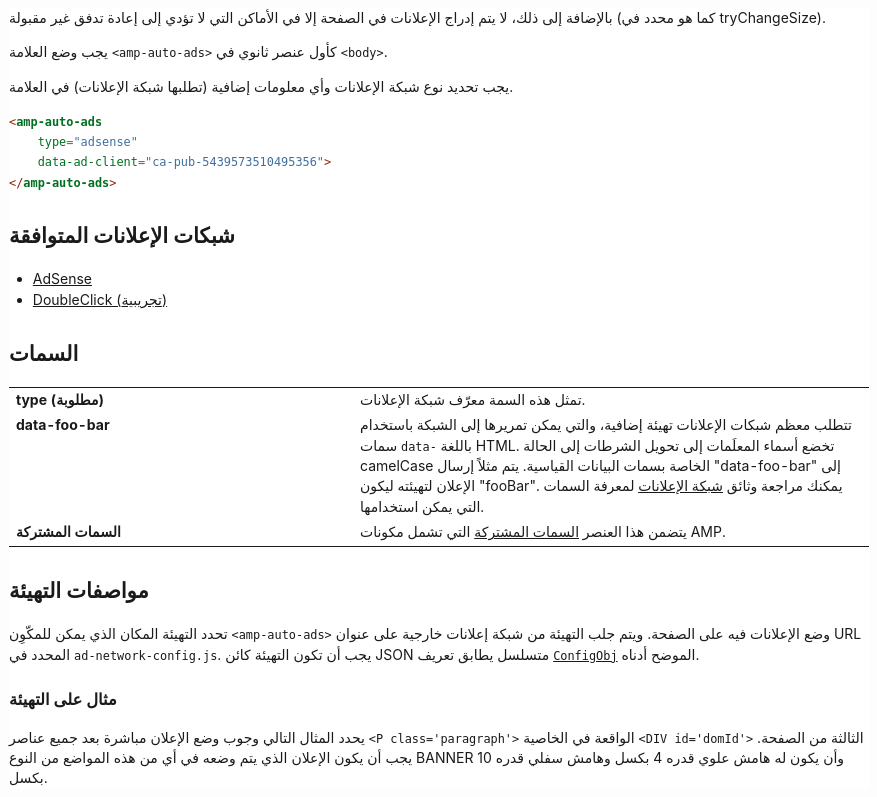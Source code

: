 بالإضافة إلى ذلك، لا يتم إدراج الإعلانات في الصفحة إلا في الأماكن التي لا تؤدي إلى إعادة تدفق غير مقبولة (كما هو محدد في tryChangeSize).

يجب وضع العلامة `<amp-auto-ads>` كأول عنصر ثانوي في `<body>`.

يجب تحديد نوع شبكة الإعلانات وأي معلومات إضافية (تطلبها شبكة الإعلانات) في العلامة.
```html
<amp-auto-ads
    type="adsense"
    data-ad-client="ca-pub-5439573510495356">
</amp-auto-ads>
```

## شبكات الإعلانات المتوافقة <a name="supported-ad-networks"></a>

* [AdSense](https://github.com/ampproject/amphtml/blob/main/ads/google/adsense.md)
* [DoubleClick (تجريبية)](https://github.com/ampproject/amphtml/blob/main/ads/google/doubleclick.md)

## السمات

<table>
  <tr>
    <td width="40%"><strong>type (مطلوبة)</strong></td>
    <td>تمثل هذه السمة معرّف شبكة الإعلانات.</td>
  </tr>
  <tr>
    <td width="40%"><strong>data-foo-bar</strong></td>
    <td>تتطلب معظم شبكات الإعلانات تهيئة إضافية، والتي يمكن تمريرها إلى الشبكة باستخدام سمات <code>data-</code> باللغة HTML. تخضع أسماء المعلَمات إلى تحويل الشرطات إلى الحالة camelCase الخاصة بسمات البيانات القياسية. يتم مثلاً إرسال "data-foo-bar" إلى الإعلان لتهيئته ليكون "fooBar". يمكنك مراجعة وثائق <a href="#supported-ad-networks">شبكة الإعلانات</a> لمعرفة السمات التي يمكن استخدامها.</td>
  </tr>
  <tr>
    <td width="40%"><strong>السمات المشتركة</strong></td>
    <td>يتضمن هذا العنصر <a href="../../../documentation/guides-and-tutorials/learn/common_attributes.md">السمات المشتركة</a> التي تشمل مكونات AMP.</td>
  </tr>
</table>

## مواصفات التهيئة

تحدد التهيئة المكان الذي يمكن للمكّوِن `<amp-auto-ads>` وضع الإعلانات فيه على الصفحة. ويتم جلب التهيئة من شبكة إعلانات خارجية على عنوان URL المحدد في `ad-network-config.js`. يجب أن تكون التهيئة كائن JSON متسلسل يطابق تعريف [`ConfigObj`](#configobj) الموضح أدناه.

### مثال على التهيئة

يحدد المثال التالي وجوب وضع الإعلان مباشرة بعد جميع عناصر `<P class='paragraph'>` الواقعة في الخاصية `<DIV id='domId'>` الثالثة من الصفحة. يجب أن يكون الإعلان الذي يتم وضعه في أي من هذه المواضع من النوع BANNER وأن يكون له هامش علوي قدره 4 بكسل وهامش سفلي قدره 10 بكسل.
